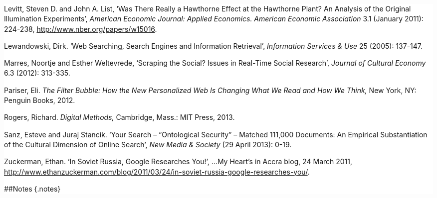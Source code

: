 Levitt, Steven D. and John A. List, ‘Was There Really a Hawthorne Effect
at the Hawthorne Plant? An Analysis of the Original Illumination
Experiments’, *American Economic Journal: Applied Economics. American
Economic Association* 3.1 (January 2011): 224-238,
http://www.nber.org/papers/w15016.

Lewandowski, Dirk. ‘Web Searching, Search Engines and Information
Retrieval’, *Information Services & Use* 25 (2005): 137-147.

Marres, Noortje and Esther Weltevrede, ‘Scraping the Social? Issues in
Real-Time Social Research’, *Journal of Cultural Economy* 6.3 (2012):
313-335.

Pariser, Eli. *The Filter Bubble: How the New Personalized Web Is
Changing What We Read and How We Think,* New York, NY: Penguin Books,
2012.

Rogers, Richard. *Digital Methods,* Cambridge, Mass.: MIT Press, 2013.

Sanz, Esteve and Juraj Stancik. ‘Your Search – “Ontological Security” –
Matched 111,000 Documents: An Empirical Substantiation of the Cultural
Dimension of Online Search’, *New Media & Society* (29 April 2013):
0-19.

Zuckerman, Ethan. ‘In Soviet Russia, Google Researches You!’, …My
Heart’s in Accra blog, 24 March 2011,
http://www.ethanzuckerman.com/blog/2011/03/24/in-soviet-russia-google-researches-you/.

##Notes {.notes}

[^1]: Ken Hillis, Michael Petit, and Kylie Jarrett, *Google and the
    Culture of Search,* New York, NY and Oxon, UK: Routledge, 2013.

[^2]: Esteve Sanz and Juraj Stancik, ‘Your Search – “Ontological Security”
    – Matched 111,000 Documents: An Empirical Substantiation of the
    Cultural Dimension of Online Search’, *New Media & Society* (29
    April 2013): 0-19.

[^3]: Klaus Bruhn Jensen, ‘Meta-Media and Meta-Communication: Revisiting
    the Concept of Genre in the Digital Media Environment’,
    *MedieKultur. Journal of Media and Communication Research* 51
    (2011): 8-21.

[^4]: Klaus Bruhn Jensen, ‘New Media, Old Methods – Internet Methodologies
    and the Online/Offline Divide’, in Mia Consalvo and Charles Ess
    (eds) *The Handbook of Internet Studies*, Oxford, UK:
    Wiley-Blackwell, 2010, p. 43.

[^5]: See, https://developers.google.com/custom-search/.

[^6]: See, ‘Google Web Search API Deprecated – What Now?’, Stackoverflow,
    http://stackoverflow.com/questions/4082966/google-web-search-api-deprecated-what-now,
    or 'What Free Web Search APIs Are Available?’, Stackoverflow,
    http://stackoverflow.com/questions/6084096/what-free-web-search-apis-are-available.

[^7]: As Richard Rogers described how people view this kind of research in
    the plenary session ‘The Network Tradition in Communication Research
    and Scholarship’, at the International Communication Association
    (ICA) Conference, London, June 17-22, 2013.

[^8]: One such tool is Siteshoter (only for PC), which can take screen
    dumps of various websites at specified intervals. The program runs
    in the background and seems to be quite reliable over longer periods
    of time (e.g. one week). Thank you to Aske Kammer for making me
    aware of this tool.


[^9]: A perfect example of this is Eric Borra and René König’s
[^10]: Noortje Marres and Esther Weltevrede, ‘Scraping the Social? Issues
[^11]: Laura A. Granka, ‘The Politics of Search: A Decade Retrospective’, *The Information Society* 26.5 (September 27, 2010):
[^12]: Thomas Blake, Chris Nosko, and Steven Tadelis, ‘Consumer
[^13]: Danish web archive (netarkivet.dk) archives certain culturally and
[^14]: Dirk Lewandowski, ‘Web Searching, Search Engines and Information
[^15]: Media (read: TV) events are defined as the pre-arranged ‘high
[^16]: Comparison made with the free tool Google Trends. Available at:
[^17]: I actually did exactly that, but because of the issues with
[^18]: Steven D. Levitt and John A. List, ‘Was There Really a Hawthorne
[^19]: Ethan Zuckerman, ‘In Soviet Russia, Google Researches You!’, …My
[^20]: See e.g. Benjamin Edelman, ‘Hard-Coding Bias in Google “Algorithmic”
[^21]: Granka, ‘The Politics of Search: A Decade Retrospective’; Zuckerman,
[^22]: Martin Feuz, Matthew Fuller, and Felix Stalder, ‘Personal Web
[^23]: An example: search personalization is a topic on Google Support and
[^24]: Richard Rogers, *Digital Methods*, Cambridge, Mass.: MIT Press, 2013.
[^25]: Nahid Golafshani, ‘Understanding Reliability and Validity in
[^26]: Apart from contextualizing search results with content from other
[^27]: Anton J. Kuzel, ‘Sampling in Qualitative Inquiry’, in Benjamin F.
[^28]: See e.g. Rob Fishman, ‘Stories You Might Like: Join Our Beta Program